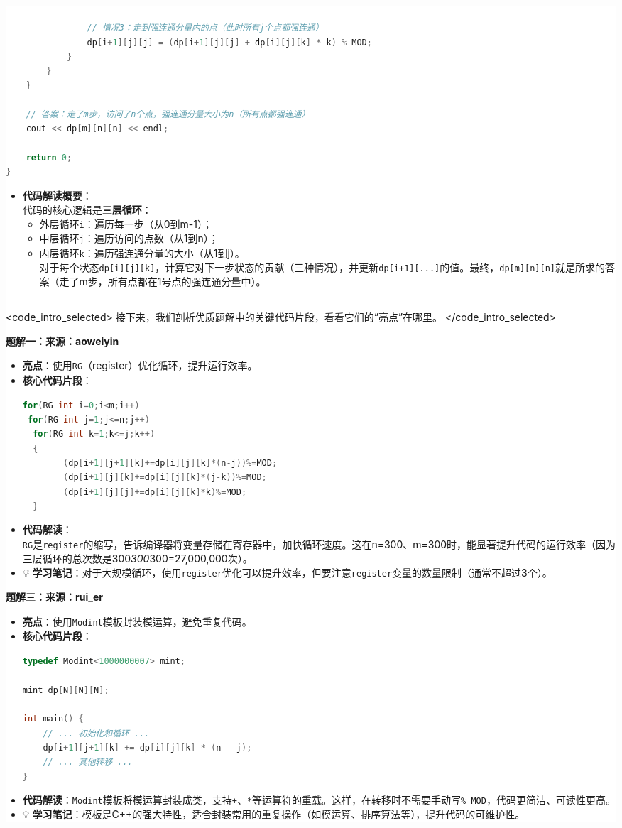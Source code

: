   ```cpp

                  // 情况3：走到强连通分量内的点（此时所有j个点都强连通）
                  dp[i+1][j][j] = (dp[i+1][j][j] + dp[i][j][k] * k) % MOD;
              }
          }
      }

      // 答案：走了m步，访问了n个点，强连通分量大小为n（所有点都强连通）
      cout << dp[m][n][n] << endl;

      return 0;
  }
  ```
* **代码解读概要**：  
  代码的核心逻辑是**三层循环**：  
  - 外层循环`i`：遍历每一步（从0到m-1）；  
  - 中层循环`j`：遍历访问的点数（从1到n）；  
  - 内层循环`k`：遍历强连通分量的大小（从1到j）。  
  对于每个状态`dp[i][j][k]`，计算它对下一步状态的贡献（三种情况），并更新`dp[i+1][...]`的值。最终，`dp[m][n][n]`就是所求的答案（走了m步，所有点都在1号点的强连通分量中）。  

---

<code_intro_selected>
接下来，我们剖析优质题解中的关键代码片段，看看它们的“亮点”在哪里。
</code_intro_selected>

**题解一：来源：aoweiyin**  
* **亮点**：使用`RG`（register）优化循环，提升运行效率。  
* **核心代码片段**：  
  ```cpp
  for(RG int i=0;i<m;i++)
   for(RG int j=1;j<=n;j++)
    for(RG int k=1;k<=j;k++)
    {
          (dp[i+1][j+1][k]+=dp[i][j][k]*(n-j))%=MOD;
          (dp[i+1][j][k]+=dp[i][j][k]*(j-k))%=MOD;
          (dp[i+1][j][j]+=dp[i][j][k]*k)%=MOD;
    }
  ```
* **代码解读**：  
  `RG`是`register`的缩写，告诉编译器将变量存储在寄存器中，加快循环速度。这在n=300、m=300时，能显著提升代码的运行效率（因为三层循环的总次数是300*300*300=27,000,000次）。  
* 💡 **学习笔记**：对于大规模循环，使用`register`优化可以提升效率，但要注意`register`变量的数量限制（通常不超过3个）。  

**题解三：来源：rui_er**  
* **亮点**：使用`Modint`模板封装模运算，避免重复代码。  
* **核心代码片段**：  
  ```cpp
  typedef Modint<1000000007> mint;

  mint dp[N][N][N];

  int main() {
      // ... 初始化和循环 ...
      dp[i+1][j+1][k] += dp[i][j][k] * (n - j);
      // ... 其他转移 ...
  }
  ```
* **代码解读**：`Modint`模板将模运算封装成类，支持`+`、`*`等运算符的重载。这样，在转移时不需要手动写`% MOD`，代码更简洁、可读性更高。  
* 💡 **学习笔记**：模板是C++的强大特性，适合封装常用的重复操作（如模运算、排序算法等），提升代码的可维护性。  
